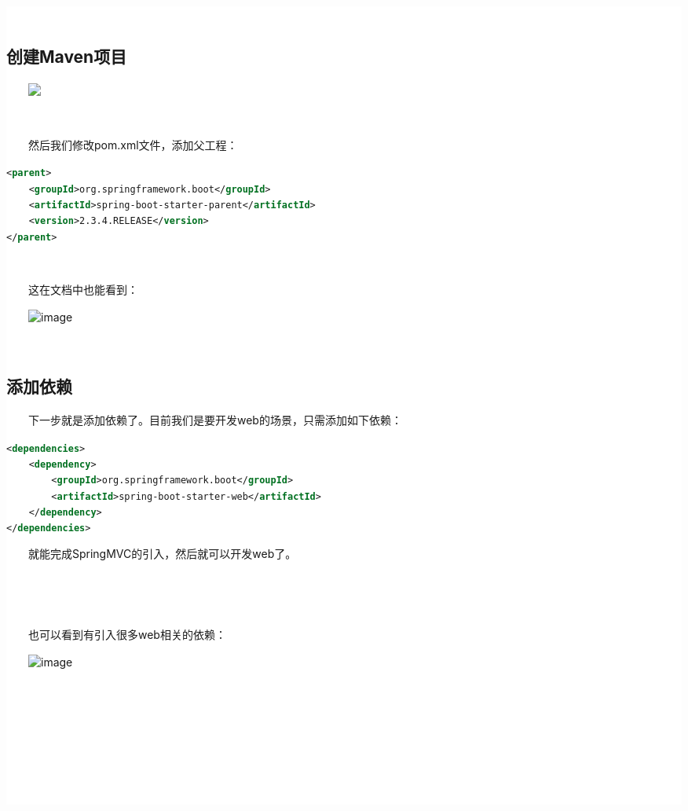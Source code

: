 　　‍

## 创建Maven项目

　　​![](https://image.peterjxl.com/blog/image-20230628200607-35ero9d.png)​

　　‍

　　然后我们修改pom.xml文件，添加父工程：

```xml
<parent>
    <groupId>org.springframework.boot</groupId>
    <artifactId>spring-boot-starter-parent</artifactId>
    <version>2.3.4.RELEASE</version>
</parent>
```

　　​

　　这在文档中也能看到：

　　![image](https://image.peterjxl.com/blog/image-20230628201018-a6rf89w.png)​

　　‍

## 添加依赖

　　下一步就是添加依赖了。目前我们是要开发web的场景，只需添加如下依赖：

```xml
<dependencies>
    <dependency>
        <groupId>org.springframework.boot</groupId>
        <artifactId>spring-boot-starter-web</artifactId>
    </dependency>
</dependencies>
```

　　就能完成SpringMVC的引入，然后就可以开发web了。

　　‍

　　‍

　　也可以看到有引入很多web相关的依赖：

　　![image](https://image.peterjxl.com/blog/image-20230628202519-wpgk8sl.png)​

　　‍

　　‍

　　‍

　　‍

　　‍

